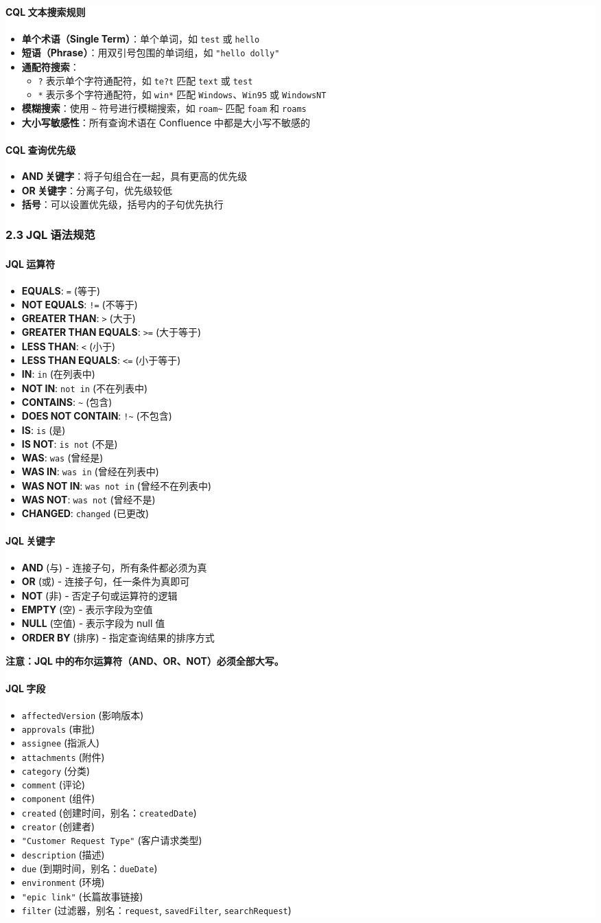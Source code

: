 #### CQL 文本搜索规则

- **单个术语（Single Term）**：单个单词，如 `test` 或 `hello`
- **短语（Phrase）**：用双引号包围的单词组，如 `"hello dolly"`
- **通配符搜索**：
  - `?` 表示单个字符通配符，如 `te?t` 匹配 `text` 或 `test`
  - `*` 表示多个字符通配符，如 `win*` 匹配 `Windows`、`Win95` 或 `WindowsNT`
- **模糊搜索**：使用 `~` 符号进行模糊搜索，如 `roam~` 匹配 `foam` 和 `roams`
- **大小写敏感性**：所有查询术语在 Confluence 中都是大小写不敏感的

#### CQL 查询优先级

- **AND 关键字**：将子句组合在一起，具有更高的优先级
- **OR 关键字**：分离子句，优先级较低
- **括号**：可以设置优先级，括号内的子句优先执行

### 2.3 JQL 语法规范

#### JQL 运算符

- **EQUALS**: `=` (等于)
- **NOT EQUALS**: `!=` (不等于)
- **GREATER THAN**: `>` (大于)
- **GREATER THAN EQUALS**: `>=` (大于等于)
- **LESS THAN**: `<` (小于)
- **LESS THAN EQUALS**: `<=` (小于等于)
- **IN**: `in` (在列表中)
- **NOT IN**: `not in` (不在列表中)
- **CONTAINS**: `~` (包含)
- **DOES NOT CONTAIN**: `!~` (不包含)
- **IS**: `is` (是)
- **IS NOT**: `is not` (不是)
- **WAS**: `was` (曾经是)
- **WAS IN**: `was in` (曾经在列表中)
- **WAS NOT IN**: `was not in` (曾经不在列表中)
- **WAS NOT**: `was not` (曾经不是)
- **CHANGED**: `changed` (已更改)

#### JQL 关键字

- **AND** (与) - 连接子句，所有条件都必须为真
- **OR** (或) - 连接子句，任一条件为真即可
- **NOT** (非) - 否定子句或运算符的逻辑
- **EMPTY** (空) - 表示字段为空值
- **NULL** (空值) - 表示字段为 null 值
- **ORDER BY** (排序) - 指定查询结果的排序方式

**注意：JQL 中的布尔运算符（AND、OR、NOT）必须全部大写。**

#### JQL 字段

- `affectedVersion` (影响版本)
- `approvals` (审批)
- `assignee` (指派人)
- `attachments` (附件)
- `category` (分类)
- `comment` (评论)
- `component` (组件)
- `created` (创建时间，别名：`createdDate`)
- `creator` (创建者)
- `"Customer Request Type"` (客户请求类型)
- `description` (描述)
- `due` (到期时间，别名：`dueDate`)
- `environment` (环境)
- `"epic link"` (长篇故事链接)
- `filter` (过滤器，别名：`request`, `savedFilter`, `searchRequest`)